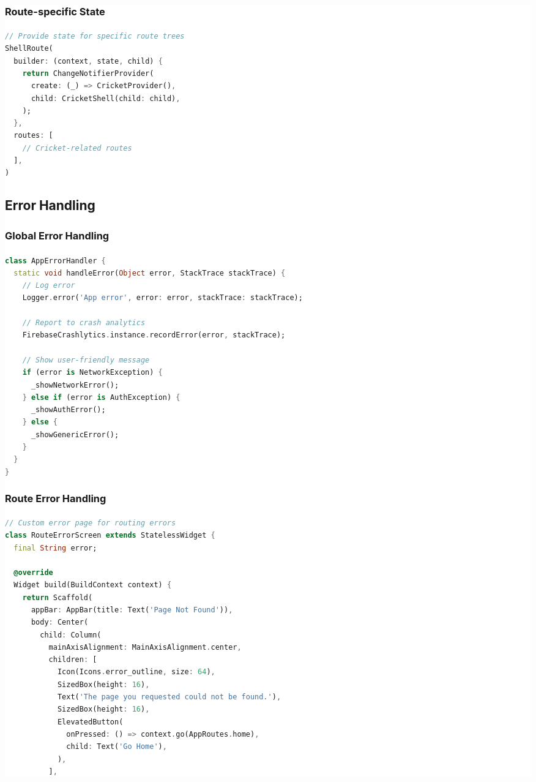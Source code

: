 ### Route-specific State
```dart
// Provide state for specific route trees
ShellRoute(
  builder: (context, state, child) {
    return ChangeNotifierProvider(
      create: (_) => CricketProvider(),
      child: CricketShell(child: child),
    );
  },
  routes: [
    // Cricket-related routes
  ],
)
```

## Error Handling

### Global Error Handling
```dart
class AppErrorHandler {
  static void handleError(Object error, StackTrace stackTrace) {
    // Log error
    Logger.error('App error', error: error, stackTrace: stackTrace);
    
    // Report to crash analytics
    FirebaseCrashlytics.instance.recordError(error, stackTrace);
    
    // Show user-friendly message
    if (error is NetworkException) {
      _showNetworkError();
    } else if (error is AuthException) {
      _showAuthError();
    } else {
      _showGenericError();
    }
  }
}
```

### Route Error Handling
```dart
// Custom error page for routing errors
class RouteErrorScreen extends StatelessWidget {
  final String error;
  
  @override
  Widget build(BuildContext context) {
    return Scaffold(
      appBar: AppBar(title: Text('Page Not Found')),
      body: Center(
        child: Column(
          mainAxisAlignment: MainAxisAlignment.center,
          children: [
            Icon(Icons.error_outline, size: 64),
            SizedBox(height: 16),
            Text('The page you requested could not be found.'),
            SizedBox(height: 16),
            ElevatedButton(
              onPressed: () => context.go(AppRoutes.home),
              child: Text('Go Home'),
            ),
          ],
```